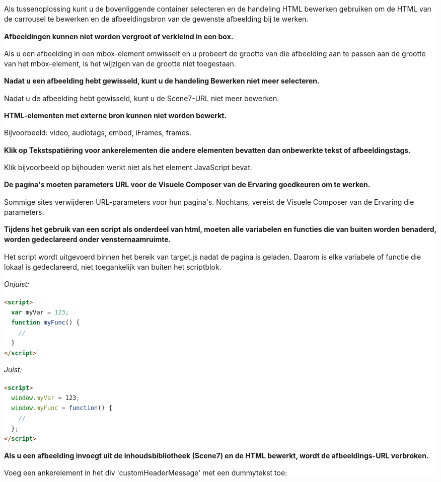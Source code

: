 Als tussenoplossing kunt u de bovenliggende container selecteren en de handeling HTML bewerken gebruiken om de HTML van de carrousel te bewerken en de afbeeldingsbron van de gewenste afbeelding bij te werken.

**Afbeeldingen kunnen niet worden vergroot of verkleind in een box.**

Als u een afbeelding in een mbox-element omwisselt en u probeert de grootte van die afbeelding aan te passen aan de grootte van het mbox-element, is het wijzigen van de grootte niet toegestaan.

**Nadat u een afbeelding hebt gewisseld, kunt u de handeling Bewerken niet meer selecteren.**

Nadat u de afbeelding hebt gewisseld, kunt u de Scene7-URL niet meer bewerken.

**HTML-elementen met externe bron kunnen niet worden bewerkt.**

Bijvoorbeeld: video, audiotags, embed, iFrames, frames.

**Klik op Tekstspatiëring voor ankerelementen die andere elementen bevatten dan onbewerkte tekst of afbeeldingstags.**

Klik bijvoorbeeld op bijhouden werkt niet als het element JavaScript bevat.

**De pagina&#39;s moeten parameters URL voor de Visuele Composer van de Ervaring goedkeuren om te werken.**

Sommige sites verwijderen URL-parameters voor hun pagina&#39;s. Nochtans, vereist de Visuele Composer van de Ervaring die parameters.

**Tijdens het gebruik van een script als onderdeel van html, moeten alle variabelen en functies die van buiten worden benaderd, worden gedeclareerd onder vensternaamruimte.**

Het script wordt uitgevoerd binnen het bereik van target.js nadat de pagina is geladen. Daarom is elke variabele of functie die lokaal is gedeclareerd, niet toegankelijk van buiten het scriptblok.

*Onjuist:*

```html
<script> 
  var myVar = 123; 
  function myFunc() { 
    // 
  } 
</script>`
```

*Juist:*

```html
<script> 
  window.myVar = 123; 
  window.myFunc = function() { 
    // 
  }; 
</script>
```

**Als u een afbeelding invoegt uit de inhoudsbibliotheek (Scene7) en de HTML bewerkt, wordt de afbeeldings-URL verbroken.**

Voeg een ankerelement in het div &#39;customHeaderMessage&#39; met een dummytekst toe:
